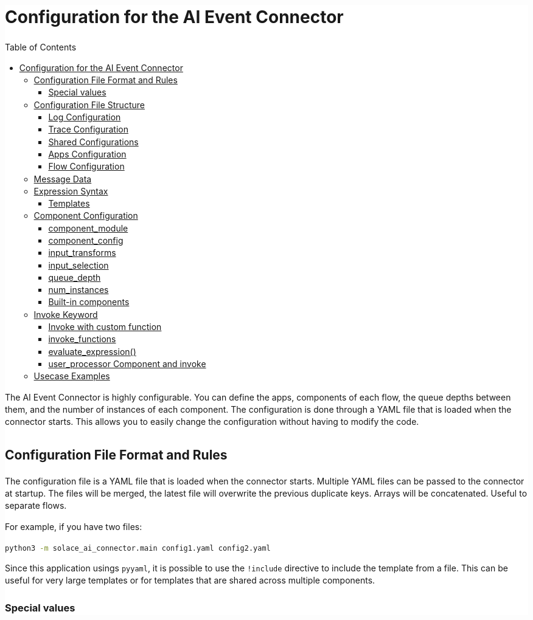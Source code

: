 # Configuration for the AI Event Connector

Table of Contents

- [Configuration for the AI Event Connector](#configuration-for-the-ai-event-connector)
  - [Configuration File Format and Rules](#configuration-file-format-and-rules)
    - [Special values](#special-values)
  - [Configuration File Structure](#configuration-file-structure)
    - [Log Configuration](#log-configuration)
    - [Trace Configuration](#trace-configuration)
    - [Shared Configurations](#shared-configurations)
    - [Apps Configuration](#apps-configuration)
    - [Flow Configuration](#flow-configuration)
  - [Message Data](#message-data)
  - [Expression Syntax](#expression-syntax)
    - [Templates](#templates)
  - [Component Configuration](#component-configuration)
    - [component\_module](#component_module)
    - [component\_config](#component_config)
    - [input\_transforms](#input_transforms)
    - [input\_selection](#input_selection)
    - [queue\_depth](#queue_depth)
    - [num\_instances](#num_instances)
    - [Built-in components](#built-in-components)
  - [Invoke Keyword](#invoke-keyword)
    - [Invoke with custom function](#invoke-with-custom-function)
    - [invoke\_functions](#invoke_functions)
    - [evaluate\_expression()](#evaluate_expression)
    - [user\_processor Component and invoke](#user_processor-component-and-invoke)
  - [Usecase Examples](#usecase-examples)

The AI Event Connector is highly configurable. You can define the apps, components of each flow, the queue depths between them, and the number of instances of each component. The configuration is done through a YAML file that is loaded when the connector starts. This allows you to easily change the configuration without having to modify the code.

## Configuration File Format and Rules

The configuration file is a YAML file that is loaded when the connector starts. Multiple YAML files can be passed to the connector at startup. The files will be merged, the latest file will overwrite the previous duplicate keys. Arrays will be concatenated. Useful to separate flows.

For example, if you have two files:

```bash
python3 -m solace_ai_connector.main config1.yaml config2.yaml
```

Since this application usings `pyyaml`, it is possible to use the `!include` directive to include the template from a file. This can be useful for very large templates or for templates that are shared across multiple components.

### Special values
